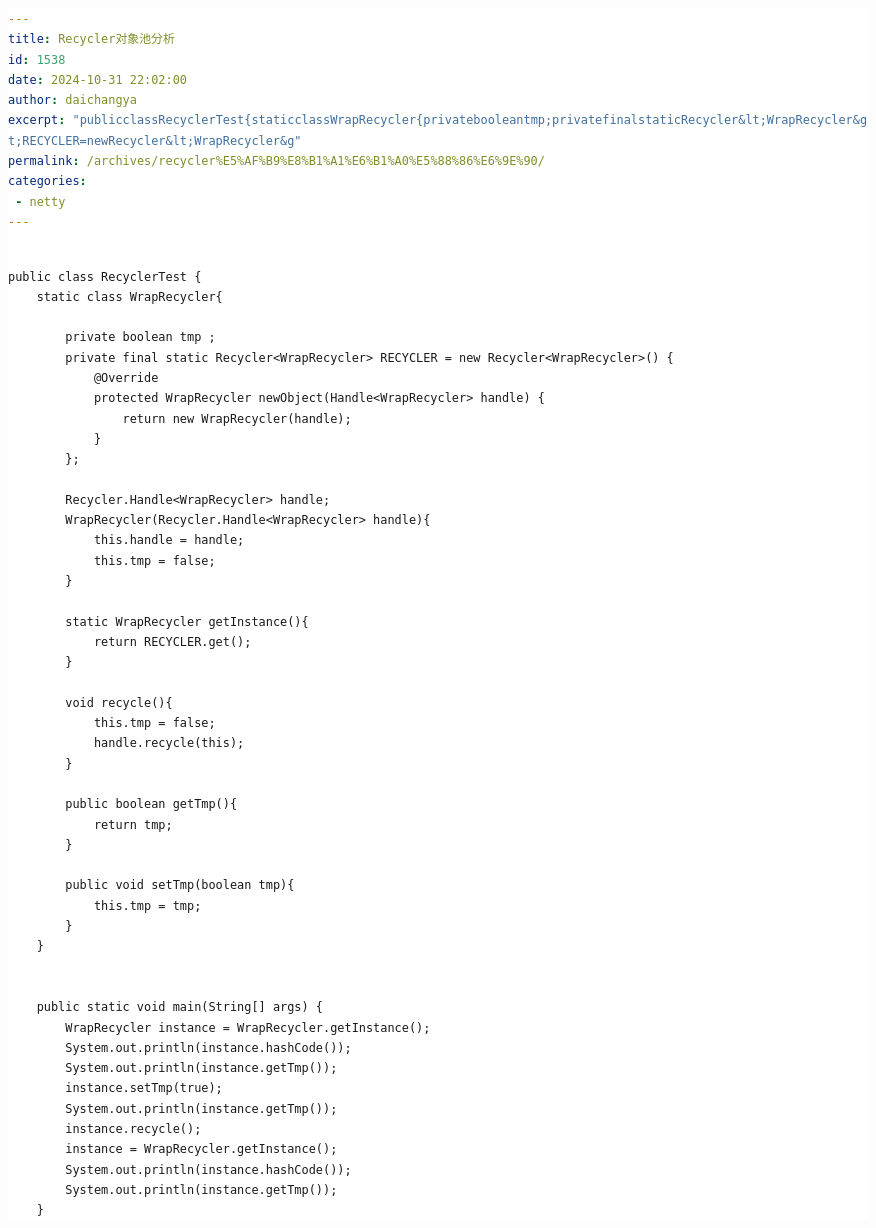 ```yaml
---
title: Recycler对象池分析
id: 1538
date: 2024-10-31 22:02:00
author: daichangya
excerpt: "publicclassRecyclerTest{staticclassWrapRecycler{privatebooleantmp;privatefinalstaticRecycler&lt;WrapRecycler&gt;RECYCLER=newRecycler&lt;WrapRecycler&g"
permalink: /archives/recycler%E5%AF%B9%E8%B1%A1%E6%B1%A0%E5%88%86%E6%9E%90/
categories:
 - netty
---
```




```

public class RecyclerTest {
    static class WrapRecycler{

        private boolean tmp ;
        private final static Recycler<WrapRecycler> RECYCLER = new Recycler<WrapRecycler>() {
            @Override
            protected WrapRecycler newObject(Handle<WrapRecycler> handle) {
                return new WrapRecycler(handle);
            }
        };

        Recycler.Handle<WrapRecycler> handle;
        WrapRecycler(Recycler.Handle<WrapRecycler> handle){
            this.handle = handle;
            this.tmp = false;
        }

        static WrapRecycler getInstance(){
            return RECYCLER.get();
        }

        void recycle(){
            this.tmp = false;
            handle.recycle(this);
        }

        public boolean getTmp(){
            return tmp;
        }

        public void setTmp(boolean tmp){
            this.tmp = tmp;
        }
    }


    public static void main(String[] args) {
        WrapRecycler instance = WrapRecycler.getInstance();
        System.out.println(instance.hashCode());
        System.out.println(instance.getTmp());
        instance.setTmp(true);
        System.out.println(instance.getTmp());
        instance.recycle();
        instance = WrapRecycler.getInstance();
        System.out.println(instance.hashCode());
        System.out.println(instance.getTmp());
    }
```